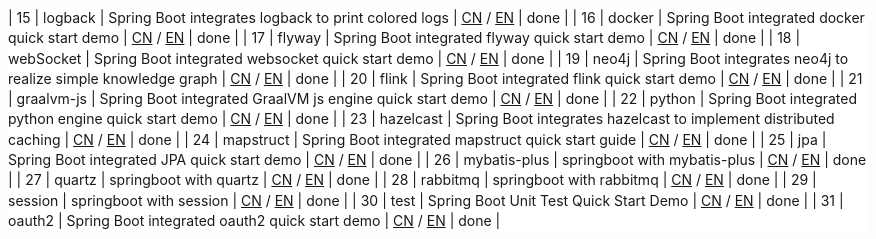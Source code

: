 | 15            | logback               | Spring Boot integrates logback to print colored logs                                          | [CN](http://www.liuhaihua.cn/archives/710275.html) / [EN](https://jxausea.medium.com/springboot-integrates-logback-to-print-color-logs-0062baeaae43)                                         | done   |
| 16            | docker                | Spring Boot integrated docker quick start demo                                                | [CN](http://www.liuhaihua.cn/archives/710227.html) / [EN](https://jxausea.medium.com/springboot-integrated-docker-quick-start-demo-3638a847bf8e)                                             | done   |
| 17            | flyway                | Spring Boot integrated flyway quick start demo                                                | [CN](http://www.liuhaihua.cn/archives/710280.html) / [EN](https://jxausea.medium.com/spring-boot-integrated-flyway-quick-start-demo-177e49e5d1ab)                                            | done   |
| 18            | webSocket             | Spring Boot integrated websocket quick start demo                                             | [CN](http://www.liuhaihua.cn/archives/710240.html) / [EN](https://jxausea.medium.com/springboot-integrated-websocket-quick-start-demo-45c889c42ec3)                                          | done   |
| 19            | neo4j                 | Spring Boot integrates neo4j to realize simple knowledge graph                                | [CN](http://www.liuhaihua.cn/archives/710286.html) / [EN](https://jxausea.medium.com/spring-boot-integrates-neo4j-to-implement-a-simple-knowledge-graph-fca16db05ead)                        | done   |
| 20            | flink                 | Spring Boot integrated flink quick start demo                                                 | [CN](http://www.liuhaihua.cn/archives/710270.html) / [EN](https://jxausea.medium.com/springboot-integrated-flink-quick-start-demo-1f9287770f26)                                              | done   |
| 21            | graalvm-js            | Spring Boot integrated GraalVM js engine quick start demo                                     | [CN](http://www.liuhaihua.cn/archives/710296.html) / [EN](https://jxausea.medium.com/spring-boot-integrated-graalvm-js-engine-quick-start-demo-5ee370b9b604)                                 | done   |
| 22            | python                | Spring Boot integrated python engine quick start demo                                         | [CN](http://www.liuhaihua.cn/archives/710307.html) / [EN](https://jxausea.medium.com/spring-boot-integrated-python-engine-quick-start-demo-24d3f96cc4aa)                                     | done   |
| 23            | hazelcast             | Spring Boot integrates hazelcast to implement distributed caching                             | [CN](http://www.liuhaihua.cn/archives/710310.html) / [EN](https://jxausea.medium.com/spring-boot-integrated-hazelcast-implements-distributed-cache-8a83d9ba21df)                             | done   |
| 24            | mapstruct             | Spring Boot integrated mapstruct quick start guide                                            | [CN](http://www.liuhaihua.cn/archives/710319.html) / [EN](https://jxausea.medium.com/spring-boot-integrated-mapstruct-quick-start-demo-9246a57ed906)                                         | done   |
| 25            | jpa                   | Spring Boot integrated JPA quick start demo                                                   | [CN](http://www.liuhaihua.cn/archives/710351.html) / [EN](https://jxausea.medium.com/spring-boot-integrated-jpa-quick-start-demo-4ef95dc4b9bb)                                               | done   |
| 26            | mybatis-plus          | springboot with mybatis-plus                                                                  | [CN](http://www.liuhaihua.cn/archives/710453.html) / [EN](https://jxausea.medium.com/spring-boot-integrated-mybatis-plus-quick-start-demo-520589ebad8d)                                      | done   |
| 27            | quartz                | springboot with quartz                                                                        | [CN](http://www.liuhaihua.cn/archives/710458.html) / [EN](https://jxausea.medium.com/spring-boot-integrated-quartz-quick-start-demo-382dd4daf2ac)                                            | done   |
| 28            | rabbitmq              | springboot with rabbitmq                                                                      | [CN](http://www.liuhaihua.cn/archives/710464.html) / [EN](https://jxausea.medium.com/spring-boot-integrated-rabbitmq-quick-start-demo-e28c6e2f5ce9)                                          | done   |
| 29            | session               | springboot with session                                                                       | [CN](http://www.liuhaihua.cn/archives/710469.html) / [EN](https://jxausea.medium.com/spring-boot-integrated-spring-session-quick-start-demo-54b0619a7bd0)                                    | done   |
| 30            | test                  | Spring Boot Unit Test Quick Start Demo                                                        | [CN](http://www.liuhaihua.cn/archives/710395.html) / [EN](https://jxausea.medium.com/spring-boot-unit-testing-quick-start-demo-770ef4a17399)                                                 | done   |
| 31            | oauth2                | Spring Boot integrated oauth2 quick start demo                                                | [CN](http://www.liuhaihua.cn/archives/710484.html) / [EN](https://jxausea.medium.com/spring-boot-integrated-oauth2-quick-start-demo-44a39bb7c8f1)                                            | done   |